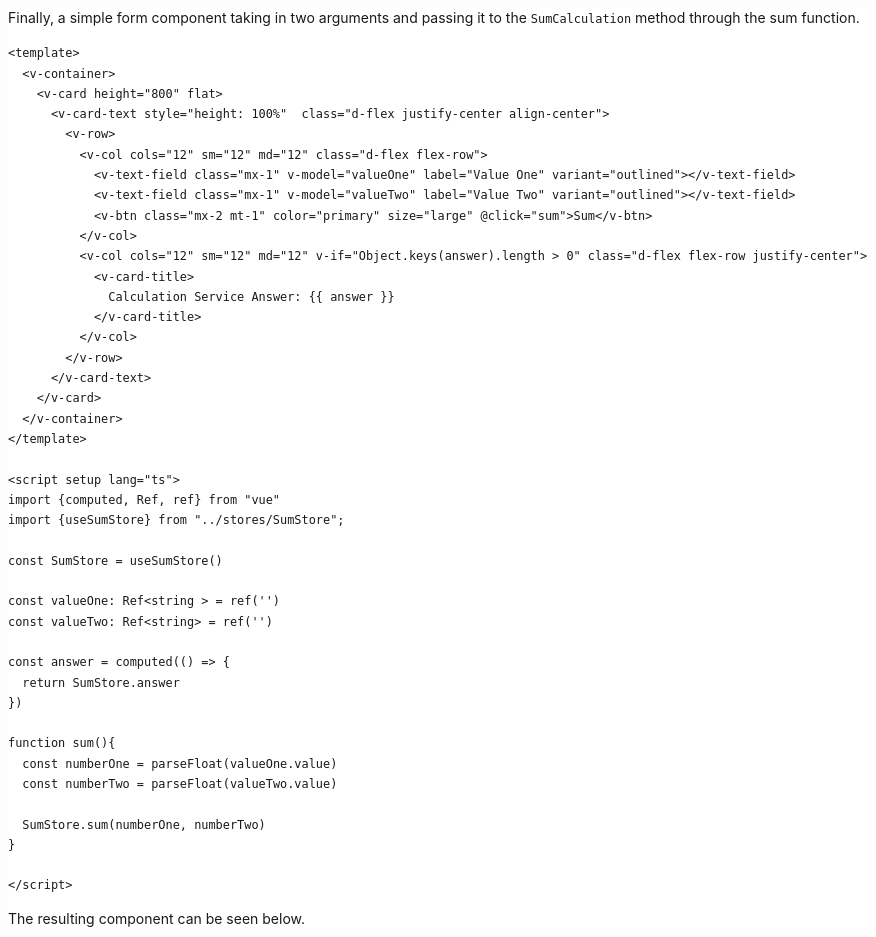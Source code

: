 Finally, a simple form component taking in two arguments and passing it to the `SumCalculation` method through the sum function.

```vue
<template>
  <v-container>
    <v-card height="800" flat>
      <v-card-text style="height: 100%"  class="d-flex justify-center align-center">
        <v-row>
          <v-col cols="12" sm="12" md="12" class="d-flex flex-row">
            <v-text-field class="mx-1" v-model="valueOne" label="Value One" variant="outlined"></v-text-field>
            <v-text-field class="mx-1" v-model="valueTwo" label="Value Two" variant="outlined"></v-text-field>
            <v-btn class="mx-2 mt-1" color="primary" size="large" @click="sum">Sum</v-btn>
          </v-col>
          <v-col cols="12" sm="12" md="12" v-if="Object.keys(answer).length > 0" class="d-flex flex-row justify-center">
            <v-card-title>
              Calculation Service Answer: {{ answer }}
            </v-card-title>
          </v-col>
        </v-row>
      </v-card-text>
    </v-card>
  </v-container>
</template>

<script setup lang="ts">
import {computed, Ref, ref} from "vue"
import {useSumStore} from "../stores/SumStore";

const SumStore = useSumStore()

const valueOne: Ref<string > = ref('')
const valueTwo: Ref<string> = ref('')

const answer = computed(() => {
  return SumStore.answer
})

function sum(){
  const numberOne = parseFloat(valueOne.value)
  const numberTwo = parseFloat(valueTwo.value)

  SumStore.sum(numberOne, numberTwo)
}

</script>
```

The resulting component can be seen below.

